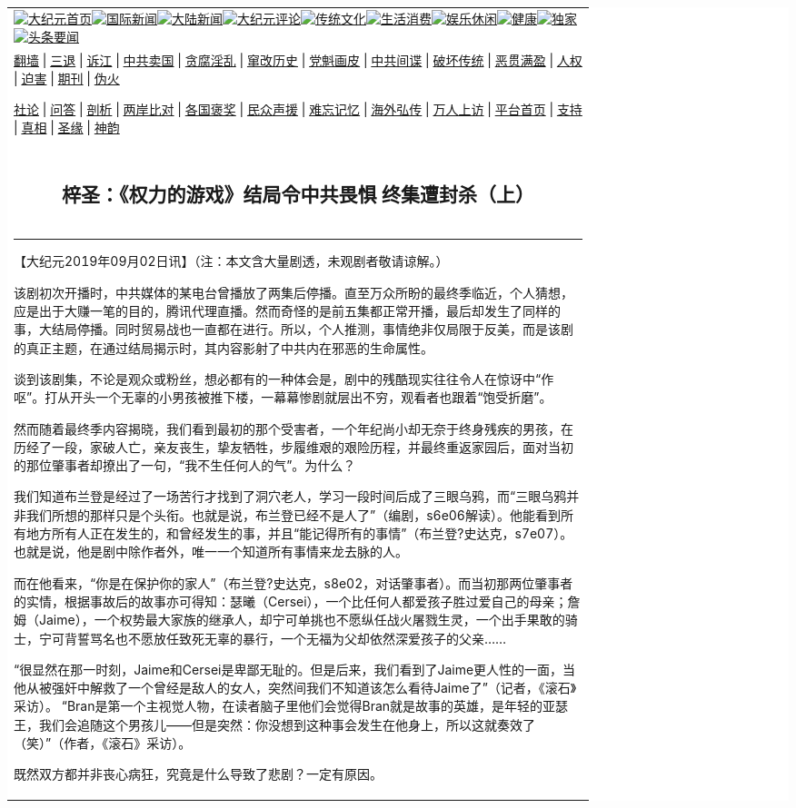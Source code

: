 <a name="1" id="1" target="_blank"></a><span id="1"></span>
<table align=center border="0"><tr><td colspan="2" VALIGN=TOP><a href="https://github.com/19920513/djy/blob/master/gb/nf1351518.md#1"><img src="https://raw.githubusercontent.com/19920513/www/master/t/djy/1.jpg" title="大纪元首页" alt="大纪元首页"></a><a href="https://github.com/19920513/djy/blob/master/gb/n24hr.md#1"><img src="https://raw.githubusercontent.com/19920513/www/master/t/djy/3.jpg" title="国际新闻" alt="国际新闻"></a><a href="https://github.com/19920513/djy/blob/master/gb/nsc413.md#1"><img src="https://raw.githubusercontent.com/19920513/www/master/t/djy/4.jpg" title="大陆新闻" alt="大陆新闻"></a><a href="https://github.com/19920513/djy/blob/master/gb/news392.md#1"><img src="https://raw.githubusercontent.com/19920513/www/master/t/djy/5.jpg" title="大纪元评论" alt="大纪元评论"></a><a href="https://github.com/19920513/djy/blob/master/gb/news2007.md#1"><img src="https://raw.githubusercontent.com/19920513/www/master/t/djy/6.jpg" title="传统文化" alt="传统文化"></a><a href="https://github.com/19920513/djy/blob/master/gb/news2008.md#1"><img src="https://raw.githubusercontent.com/19920513/www/master/t/djy/7.jpg" title="生活消费" alt="生活消费"></a><a href="https://github.com/19920513/djy/blob/master/gb/ncyule.md#1"><img src="https://raw.githubusercontent.com/19920513/www/master/t/djy/8.jpg" title="娱乐休闲" alt="娱乐休闲"></a><a href="https://github.com/19920513/djy/blob/master/gb/nsc1002.md#1"><img src="https://raw.githubusercontent.com/19920513/www/master/t/djy/9.jpg" title="健康" alt="健康"></a><a href="https://github.com/19920513/djy/blob/master/gb/nf6092.md#1"><img src="https://raw.githubusercontent.com/19920513/www/master/t/djy/10a.jpg" title="独家" alt="独家"></a><a href="https://github.com/19920513/djy/blob/master/gb/nf4514.md#1"><img src="https://raw.githubusercontent.com/19920513/www/master/t/djy/12a.jpg" title="头条要闻" alt="头条要闻"></a></td></tr>
<tr><td colspan="2" VALIGN=TOP><a target="_blank" href="https://github.com/19920513/www/blob/master/README.md?zsrh#1">翻墙</a> | <a target="_blank" href="https://github.com/19920513/djy/blob/master/gb/nf5657.md#1">三退</a> | <a target="_blank" href="https://github.com/19920513/djy/blob/master/gb/nf6124.md#1">诉江</a> | <a target="_blank" href="https://github.com/19920513/djy/blob/master/gb/nf1176117.md#1">中共卖国</a> | <a target="_blank" href="https://github.com/19920513/djy/blob/master/gb/nf5773.md#1">贪腐淫乱</a> | <a target="_blank" href="https://github.com/19920513/djy/blob/master/gb/nf1176115.md#1">窜改历史</a> | <a target="_blank" href="https://github.com/19920513/djy/blob/master/gb/nf1176107.md#1">党魁画皮</a> | <a target="_blank" href="https://github.com/19920513/djy/blob/master/gb/nf1320400.md#1">中共间谍</a> | <a target="_blank" href="https://github.com/19920513/djy/blob/master/gb/nf1176114.md#1">破坏传统</a> | <a target="_blank" href="https://github.com/19920513/ntdtv/blob/master/gb/prog447_1.md#1">恶贯满盈</a> | <a target="_blank" href="https://github.com/19920513/djy/blob/master/gb/ncid278.md#1">人权</a> | <a target="_blank" href="https://github.com/19920513/djy/blob/master/gb/nf1176111.md#1">迫害</a> | <a target="_blank" href="https://gitlab.com/szzdlab/mh-qikan/blob/master/README.md#1">期刊</a> | <a target="_blank" href="https://github.com/19920513/djy/blob/master/gb/nf5562.md#1">伪火</a></p><p><a target="_blank" href="https://github.com/19920513/djy/blob/master/gb/9p.md#1">社论</a> | <a target="_blank" href="https://github.com/19920513/djy/blob/master/gb/nf4378.md#1">问答</a> | <a target="_blank" href="https://github.com/19920513/djy/blob/master/gb/nf5792.md#1">剖析</a> | <a target="_blank" href="https://github.com/19920513/djy/blob/master/gb/nf5735.md#1">两岸比对</a> | <a target="_blank" href="https://github.com/19920513/djy/blob/master/gb/nf6119.md#1">各国褒奖</a> | <a target="_blank" href="https://github.com/19920513/djy/blob/master/gb/nf6120.md#1">民众声援</a> | <a target="_blank" href="https://github.com/19920513/djy/blob/master/gb/nf1188594.md#1">难忘记忆</a> | <a target="_blank" href="https://github.com/19920513/djy/blob/master/gb/nf3180.md#1">海外弘传</a> | <a target="_blank" href="https://github.com/19920513/djy/blob/master/gb/nf5410.md#1">万人上访</a> | <a target="_blank" href="https://github.com/19920513/www/blob/master/README.md?zsrh#1">平台首页</a> | <a target="_blank" href="https://github.com/19920513/djy/blob/master/gb/nf4386.md#1">支持</a> | <a target="_blank" href="https://github.com/19920513/djy/blob/master/gb/nf4389.md#1">真相</a> | <a target="_blank" href="https://github.com/19920513/djy/blob/master/gb/nf5790.md#1">圣缘</a> | <a target="_blank" href="https://github.com/19920513/djy/blob/master/gb/nf4786.md#1">神韵</a></td></tr>
<tr><td VALIGN=TOP width="626"><h2 align=center>梓圣：《权力的游戏》结局令中共畏惧 终集遭封杀（上）</h2>

<h6></h6>
<hr>
	<p>【大纪元2019年09月02日讯】（注：本文含大量剧透，未观剧者敬请谅解。）</p>
<p>该剧初次开播时，中共媒体的某电台曾播放了两集后停播。直至万众所盼的最终季临近，个人猜想，应是出于大赚一笔的目的，腾讯代理直播。然而奇怪的是前五集都正常开播，最后却发生了同样的事，大结局停播。同时贸易战也一直都在进行。所以，个人推测，事情绝非仅局限于反美，而是该剧的真正主题，在通过结局揭示时，其内容影射了中共内在邪恶的生命属性。</p>
<p>谈到该剧集，不论是观众或粉丝，想必都有的一种体会是，剧中的残酷现实往往令人在惊讶中“作呕”。打从开头一个无辜的小男孩被推下楼，一幕幕惨剧就层出不穷，观看者也跟着“饱受折磨”。</p>
<p>然而随着最终季内容揭晓，我们看到最初的那个受害者，一个年纪尚小却无奈于终身残疾的男孩，在历经了一段，家破人亡，亲友丧生，挚友牺牲，步履维艰的艰险历程，并最终重返家园后，面对当初的那位肇事者却撩出了一句，“我不生任何人的气”。为什么？</p>
<p>我们知道布兰登是经过了一场苦行才找到了洞穴老人，学习一段时间后成了<ahref="https://github.com/19920513/djy/blob/master/gb/tag/%E4%B8%89%E7%9C%BC%E4%B9%8C%E9%B8%A6.md#1">三眼乌鸦</a>，而“三眼乌鸦并非我们所想的那样只是个头衔。也就是说，布兰登已经不是人了”（编剧，s6e06解读）。他能看到所有地方所有人正在发生的，和曾经发生的事，并且“能记得所有的事情”（布兰登?史达克，s7e07）。也就是说，他是剧中除作者外，唯一一个知道所有事情来龙去脉的人。</p>
<p>而在他看来，“你是在保护你的家人”（布兰登?史达克，s8e02，对话肇事者）。而当初那两位肇事者的实情，根据事故后的故事亦可得知：瑟曦（Cersei），一个比任何人都爱孩子胜过爱自己的母亲；詹姆（Jaime），一个权势最大家族的继承人，却宁可单挑也不愿纵任战火屠戮生灵，一个出手果敢的骑士，宁可背誓骂名也不愿放任致死无辜的暴行，一个无福为父却依然深爱孩子的父亲&#8230;&#8230;</p>
<p>“很显然在那一时刻，Jaime和Cersei是卑鄙无耻的。但是后来，我们看到了Jaime更人性的一面，当他从被强奸中解救了一个曾经是敌人的女人，突然间我们不知道该怎么看待Jaime了”（记者，《滚石》采访）。 “Bran是第一个主视觉人物，在读者脑子里他们会觉得Bran就是故事的英雄，是年轻的亚瑟王，我们会追随这个男孩儿——但是突然：你没想到这种事会发生在他身上，所以这就奏效了（笑）”（作者，《滚石》采访）。</p>
<p>既然双方都并非丧心病狂，究竟是什么导致了悲剧？一定有原因。</p>